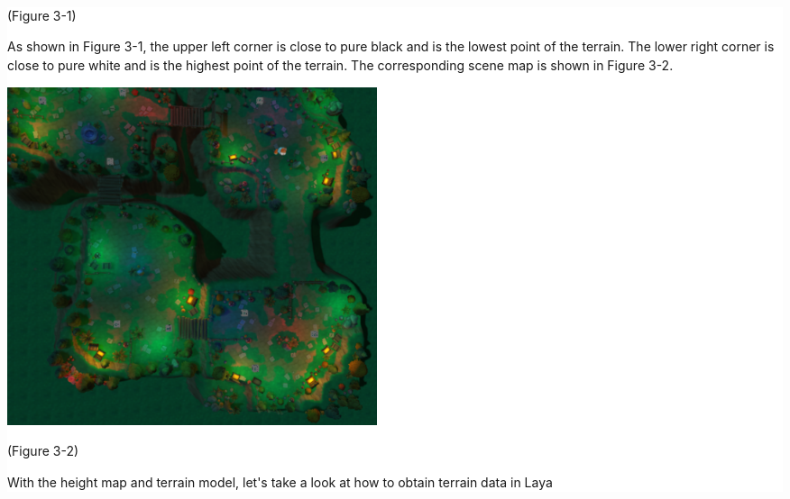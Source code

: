 (Figure 3-1)

As shown in Figure 3-1, the upper left corner is close to pure black and is the lowest point of the terrain. The lower right corner is close to pure white and is the highest point of the terrain. The corresponding scene map is shown in Figure 3-2.

<img src="img/3-2.png" alt="image-20221227190954586" style="zoom:40%;" />

(Figure 3-2)

With the height map and terrain model, let's take a look at how to obtain terrain data in Laya



